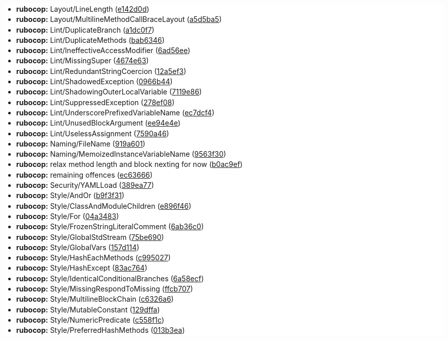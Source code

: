 * **rubocop:** Layout/LineLength ([e142d0d](https://github.com/utopianinc/postal/commit/e142d0da5fbee19e6f9f1741ff9dee0a2d7dd169))
* **rubocop:** Layout/MultilineMethodCallBraceLayout ([a5d5ba5](https://github.com/utopianinc/postal/commit/a5d5ba5326728413bb95456e92c854977d225a7f))
* **rubocop:** Lint/DuplicateBranch ([a1dc0f7](https://github.com/utopianinc/postal/commit/a1dc0f77ac69937d7f30c9401608dfbe66987d45))
* **rubocop:** Lint/DuplicateMethods ([bab6346](https://github.com/utopianinc/postal/commit/bab6346239e4f50bdd51101c45f3a0cd66f47096))
* **rubocop:** Lint/IneffectiveAccessModifier ([6ad56ee](https://github.com/utopianinc/postal/commit/6ad56ee9c9e5bad19b065fcec3ada3280adbb1f4))
* **rubocop:** Lint/MissingSuper ([4674e63](https://github.com/utopianinc/postal/commit/4674e63b5ff84307f5b772e870e88109af2daf52))
* **rubocop:** Lint/RedundantStringCoercion ([12a5ef3](https://github.com/utopianinc/postal/commit/12a5ef3279bf6c1e5c38bf7e846de1d17bf98c09))
* **rubocop:** Lint/ShadowedException ([0966b44](https://github.com/utopianinc/postal/commit/0966b44018bc1e2f131358635776fcc3b75ee8eb))
* **rubocop:** Lint/ShadowingOuterLocalVariable ([7119e86](https://github.com/utopianinc/postal/commit/7119e8642dffeee7a27f90145073e45664ea58d3))
* **rubocop:** Lint/SuppressedException ([278ef08](https://github.com/utopianinc/postal/commit/278ef0886ac53e6bed15793301dc69c95a37dbde))
* **rubocop:** Lint/UnderscorePrefixedVariableName ([ec7dcf4](https://github.com/utopianinc/postal/commit/ec7dcf4f9a0bdb367a90f1a3b35336909ebc60d7))
* **rubocop:** Lint/UnusedBlockArgument ([ee94e4e](https://github.com/utopianinc/postal/commit/ee94e4e1a013bbe8fbdd8ef94f15ed0fa20709ac))
* **rubocop:** Lint/UselessAssignment ([7590a46](https://github.com/utopianinc/postal/commit/7590a462341bddd412e660db9546ba1909aea9d7))
* **rubocop:** Naming/FileName ([919a601](https://github.com/utopianinc/postal/commit/919a60116c5d81ed787061ff4614da4f1e067d4e))
* **rubocop:** Naming/MemoizedInstanceVariableName ([9563f30](https://github.com/utopianinc/postal/commit/9563f30c96fba12073e845319b8d79a542d88109))
* **rubocop:** relax method length and block nexting for now ([b0ac9ef](https://github.com/utopianinc/postal/commit/b0ac9ef0b96ab78c2961f45b6e9f20f87a6f1d07))
* **rubocop:** remaining offences ([ec63666](https://github.com/utopianinc/postal/commit/ec636661d5c4b9e8f48e6f263ffef834acb68b39))
* **rubocop:** Security/YAMLLoad ([389ea77](https://github.com/utopianinc/postal/commit/389ea7705047bf8700836137514b2497af3c6c01))
* **rubocop:** Style/AndOr ([b9f3f31](https://github.com/utopianinc/postal/commit/b9f3f313f8ec992917bad3a51f0481f89675e935))
* **rubocop:** Style/ClassAndModuleChildren ([e896f46](https://github.com/utopianinc/postal/commit/e896f4689a8fc54979f0a6c2b7ce14746856bad6))
* **rubocop:** Style/For ([04a3483](https://github.com/utopianinc/postal/commit/04a34831c74a3a44547f93100c35db650bc4eef6))
* **rubocop:** Style/FrozenStringLiteralComment ([6ab36c0](https://github.com/utopianinc/postal/commit/6ab36c09c966eb9a8b8ada52155f74d2537977f2))
* **rubocop:** Style/GlobalStdStream ([75be690](https://github.com/utopianinc/postal/commit/75be6907483ea25f828461eb790d3f6f46ca683b))
* **rubocop:** Style/GlobalVars ([157d114](https://github.com/utopianinc/postal/commit/157d11457c520147807901b75b3ba22d29172f24))
* **rubocop:** Style/HashEachMethods ([c995027](https://github.com/utopianinc/postal/commit/c995027ff53962ae49341372f75e2bf43ecde0d2))
* **rubocop:** Style/HashExcept ([83ac764](https://github.com/utopianinc/postal/commit/83ac76451071f097e7197f77fc5ad16e9cf58593))
* **rubocop:** Style/IdenticalConditionalBranches ([6a58ecf](https://github.com/utopianinc/postal/commit/6a58ecf605250b8fa891cb14fca0c0e0ce0d7eb9))
* **rubocop:** Style/MissingRespondToMissing ([ffcb707](https://github.com/utopianinc/postal/commit/ffcb707247fe2a69905aa6e4dc668abeb9924611))
* **rubocop:** Style/MultilineBlockChain ([c6326a6](https://github.com/utopianinc/postal/commit/c6326a6524e6d71d23bc2c256f3f9416c38b0846))
* **rubocop:** Style/MutableConstant ([129dffa](https://github.com/utopianinc/postal/commit/129dffab9ed8726ca4066e7052adc699129de2d2))
* **rubocop:** Style/NumericPredicate ([c558f1c](https://github.com/utopianinc/postal/commit/c558f1c69ce9498564161d8cef3fcb8213103498))
* **rubocop:** Style/PreferredHashMethods ([013b3ea](https://github.com/utopianinc/postal/commit/013b3ea9315c14f24b08574d68e1688f33d78b8d))